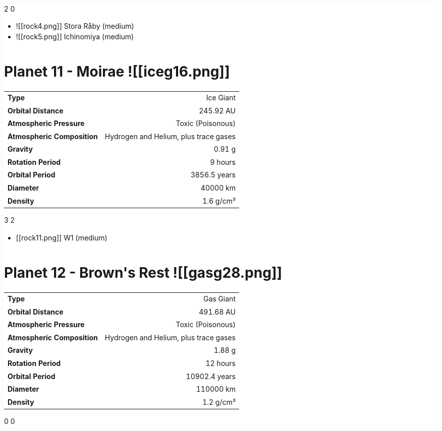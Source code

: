 

2
0

- ![[rock4.png]] Stora Råby (medium)
- ![[rock5.png]] Ichinomiya (medium)


# Planet 11 - Moirae ![[iceg16.png]]
|                             |                           |
| --------------------------- | -------------------------:|
| **Type**                    |             Ice Giant |
| **Orbital Distance**        |   245.92 AU |
| **Atmospheric Pressure**    |       Toxic (Poisonous) |
| **Atmospheric Composition** |      Hydrogen and Helium, plus trace gases |
| **Gravity**                 |        0.91 g |
| **Rotation Period**         |  9 hours |
| **Orbital Period** | 3856.5 years |
| **Diameter**                |      40000 km | 
| **Density**                 |    1.6 g/cm³ |



3
2

- [[rock11.png]] W1 (medium)

# Planet 12 - Brown's Rest ![[gasg28.png]]
|                             |                           |
| --------------------------- | -------------------------:|
| **Type**                    |             Gas Giant |
| **Orbital Distance**        |   491.68 AU |
| **Atmospheric Pressure**    |       Toxic (Poisonous) |
| **Atmospheric Composition** |      Hydrogen and Helium, plus trace gases |
| **Gravity**                 |        1.88 g |
| **Rotation Period**         |  12 hours |
| **Orbital Period** | 10902.4 years |
| **Diameter**                |      110000 km | 
| **Density**                 |    1.2 g/cm³ |



0
0



